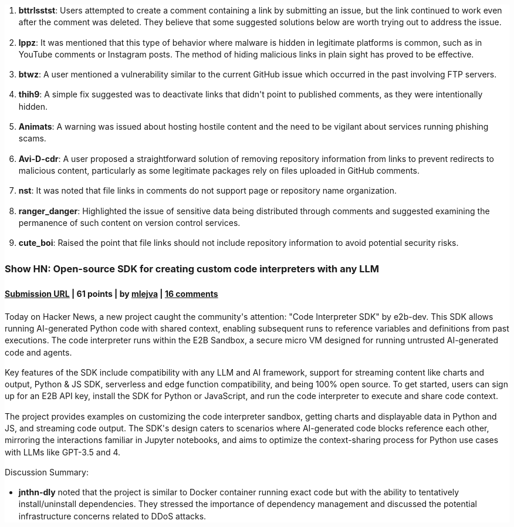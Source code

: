 1. **bttrlsstst**: Users attempted to create a comment containing a link by submitting an issue, but the link continued to work even after the comment was deleted. They believe that some suggested solutions below are worth trying out to address the issue.

2. **lppz**: It was mentioned that this type of behavior where malware is hidden in legitimate platforms is common, such as in YouTube comments or Instagram posts. The method of hiding malicious links in plain sight has proved to be effective.

3. **btwz**: A user mentioned a vulnerability similar to the current GitHub issue which occurred in the past involving FTP servers.

4. **thih9**: A simple fix suggested was to deactivate links that didn't point to published comments, as they were intentionally hidden.

5. **Animats**: A warning was issued about hosting hostile content and the need to be vigilant about services running phishing scams.

6. **Avi-D-cdr**: A user proposed a straightforward solution of removing repository information from links to prevent redirects to malicious content, particularly as some legitimate packages rely on files uploaded in GitHub comments.

7. **nst**: It was noted that file links in comments do not support page or repository name organization.

8. **ranger_danger**: Highlighted the issue of sensitive data being distributed through comments and suggested examining the permanence of such content on version control services.

9. **cute_boi**: Raised the point that file links should not include repository information to avoid potential security risks.

### Show HN: Open-source SDK for creating custom code interpreters with any LLM

#### [Submission URL](https://github.com/e2b-dev/code-interpreter) | 61 points | by [mlejva](https://news.ycombinator.com/user?id=mlejva) | [16 comments](https://news.ycombinator.com/item?id=40093257)

Today on Hacker News, a new project caught the community's attention: "Code Interpreter SDK" by e2b-dev. This SDK allows running AI-generated Python code with shared context, enabling subsequent runs to reference variables and definitions from past executions. The code interpreter runs within the E2B Sandbox, a secure micro VM designed for running untrusted AI-generated code and agents. 

Key features of the SDK include compatibility with any LLM and AI framework, support for streaming content like charts and output, Python & JS SDK, serverless and edge function compatibility, and being 100% open source. To get started, users can sign up for an E2B API key, install the SDK for Python or JavaScript, and run the code interpreter to execute and share code context.

The project provides examples on customizing the code interpreter sandbox, getting charts and displayable data in Python and JS, and streaming code output. The SDK's design caters to scenarios where AI-generated code blocks reference each other, mirroring the interactions familiar in Jupyter notebooks, and aims to optimize the context-sharing process for Python use cases with LLMs like GPT-3.5 and 4.

Discussion Summary:

- **jnthn-dly** noted that the project is similar to Docker container running exact code but with the ability to tentatively install/uninstall dependencies. They stressed the importance of dependency management and discussed the potential infrastructure concerns related to DDoS attacks.
